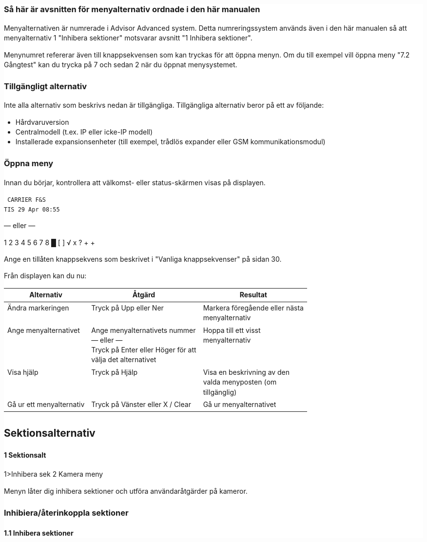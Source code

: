 ### **Så här är avsnitten för menyalternativ ordnade i den här manualen**

Menyalternativen är numrerade i Advisor Advanced system. Detta numreringssystem används även i den här manualen så att menyalternativ 1 "Inhibera sektioner" motsvarar avsnitt "1 Inhibera sektioner".

Menynumret refererar även till knappsekvensen som kan tryckas för att öppna menyn. Om du till exempel vill öppna meny "7.2 Gångtest" kan du trycka på 7 och sedan 2 när du öppnat menysystemet.

### **Tillgängligt alternativ**

Inte alla alternativ som beskrivs nedan är tillgängliga. Tillgängliga alternativ beror på ett av följande:

- Hårdvaruversion
- Centralmodell (t.ex. IP eller icke-IP modell)
- Installerade expansionsenheter (till exempel, trådlös expander eller GSM kommunikationsmodul)

### **Öppna meny**

Innan du börjar, kontrollera att välkomst- eller status-skärmen visas på displayen.

```
 CARRIER F&S
TIS 29 Apr 08:55
```
— eller —

1 2 3 4 5 6 7 8 █ [ ] √ x ? + +

Ange en tillåten knappsekvens som beskrivet i "Vanliga knappsekvenser" på sidan 30.

Från displayen kan du nu:

| Alternativ               | Åtgärd                                                                                                     | Resultat                                                           |
|--------------------------|------------------------------------------------------------------------------------------------------------|--------------------------------------------------------------------|
| Ändra markeringen        | Tryck på Upp eller Ner                                                                                     | Markera föregående eller nästa<br>menyalternativ                   |
| Ange menyalternativet    | Ange menyalternativets nummer<br>— eller —<br>Tryck på Enter eller Höger för att<br>välja det alternativet | Hoppa till ett visst<br>menyalternativ                             |
| Visa hjälp               | Tryck på Hjälp                                                                                             | Visa en beskrivning av den<br>valda menyposten (om<br>tillgänglig) |
| Gå ur ett menyalternativ | Tryck på Vänster eller X / Clear                                                                           | Gå ur menyalternativet                                             |

## **Sektionsalternativ**

#### **1 Sektionsalt**

1>Inhibera sek 2 Kamera meny

Menyn låter dig inhibera sektioner och utföra användaråtgärder på kameror.

### **Inhibiera/återinkoppla sektioner**

#### **1.1 Inhibera sektioner**
